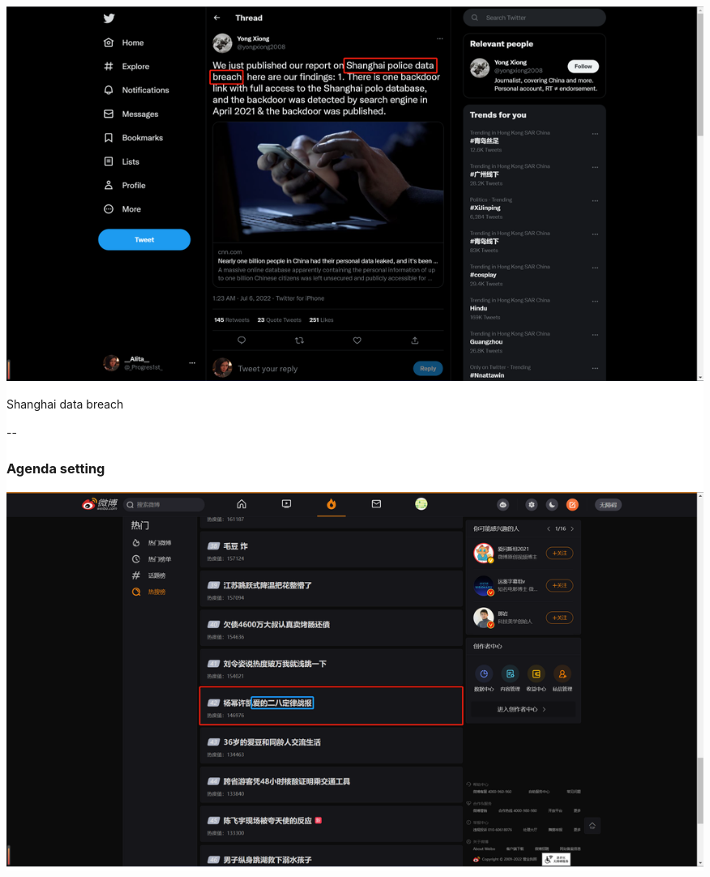 ![](/prez/ccch9017/shanghai_data.png)



Shanghai data breach

--

### Agenda setting

![](/prez/ccch9017/trends.png)
